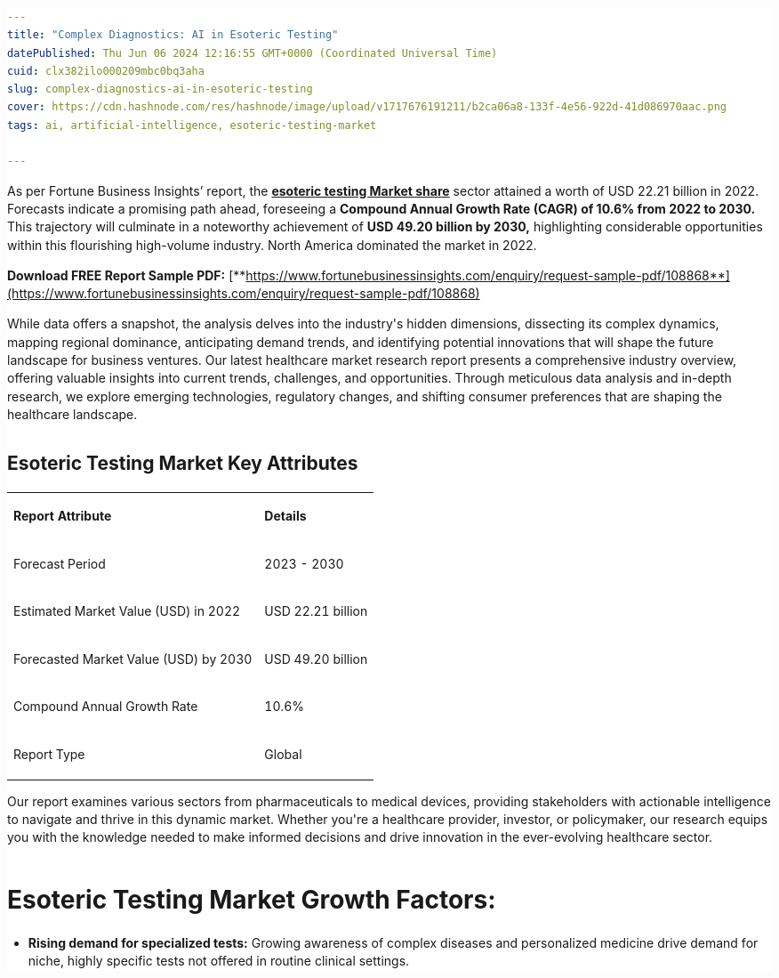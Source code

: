 ```yaml
---
title: "Complex Diagnostics: AI in Esoteric Testing"
datePublished: Thu Jun 06 2024 12:16:55 GMT+0000 (Coordinated Universal Time)
cuid: clx382ilo000209mbc0bq3aha
slug: complex-diagnostics-ai-in-esoteric-testing
cover: https://cdn.hashnode.com/res/hashnode/image/upload/v1717676191211/b2ca06a8-133f-4e56-922d-41d086970aac.png
tags: ai, artificial-intelligence, esoteric-testing-market

---
```


As per Fortune Business Insights’ report, the [**esoteric testing Market share**](https://www.fortunebusinessinsights.com/esoteric-testing-market-108868) sector attained a worth of USD 22.21 billion in 2022. Forecasts indicate a promising path ahead, foreseeing a **Compound Annual Growth Rate (CAGR) of 10.6% from 2022 to 2030.** This trajectory will culminate in a noteworthy achievement of **USD 49.20 billion by 2030,** highlighting considerable opportunities within this flourishing high-volume industry. North America dominated the market in 2022.

**Download FREE Report Sample PDF:** [**https://www.fortunebusinessinsights.com/enquiry/request-sample-pdf/108868**](https://www.fortunebusinessinsights.com/enquiry/request-sample-pdf/108868)

While data offers a snapshot, the analysis delves into the industry's hidden dimensions, dissecting its complex dynamics, mapping regional dominance, anticipating demand trends, and identifying potential innovations that will shape the future landscape for business ventures. Our latest healthcare market research report presents a comprehensive industry overview, offering valuable insights into current trends, challenges, and opportunities. Through meticulous data analysis and in-depth research, we explore emerging technologies, regulatory changes, and shifting consumer preferences that are shaping the healthcare landscape.

## **Esoteric Testing Market Key Attributes**

<table><tbody><tr><td colspan="1" rowspan="1"><p><strong>Report Attribute</strong></p></td><td colspan="1" rowspan="1"><p><strong>Details</strong></p></td></tr><tr><td colspan="1" rowspan="1"><p>Forecast Period</p></td><td colspan="1" rowspan="1"><p>2023 - 2030</p></td></tr><tr><td colspan="1" rowspan="1"><p>Estimated Market Value (USD) in&nbsp;2022</p></td><td colspan="1" rowspan="1"><p>USD 22.21 billion</p></td></tr><tr><td colspan="1" rowspan="1"><p>Forecasted Market Value (USD) by&nbsp;2030</p></td><td colspan="1" rowspan="1"><p>USD 49.20 billion</p></td></tr><tr><td colspan="1" rowspan="1"><p>Compound Annual Growth Rate</p></td><td colspan="1" rowspan="1"><p>10.6%</p></td></tr><tr><td colspan="1" rowspan="1"><p>Report Type</p></td><td colspan="1" rowspan="1"><p>Global</p></td></tr></tbody></table>

Our report examines various sectors from pharmaceuticals to medical devices, providing stakeholders with actionable intelligence to navigate and thrive in this dynamic market. Whether you're a healthcare provider, investor, or policymaker, our research equips you with the knowledge needed to make informed decisions and drive innovation in the ever-evolving healthcare sector.

# Esoteric Testing Market Growth Factors:

* **Rising demand for specialized tests:** Growing awareness of complex diseases and personalized medicine drive demand for niche, highly specific tests not offered in routine clinical settings.
    